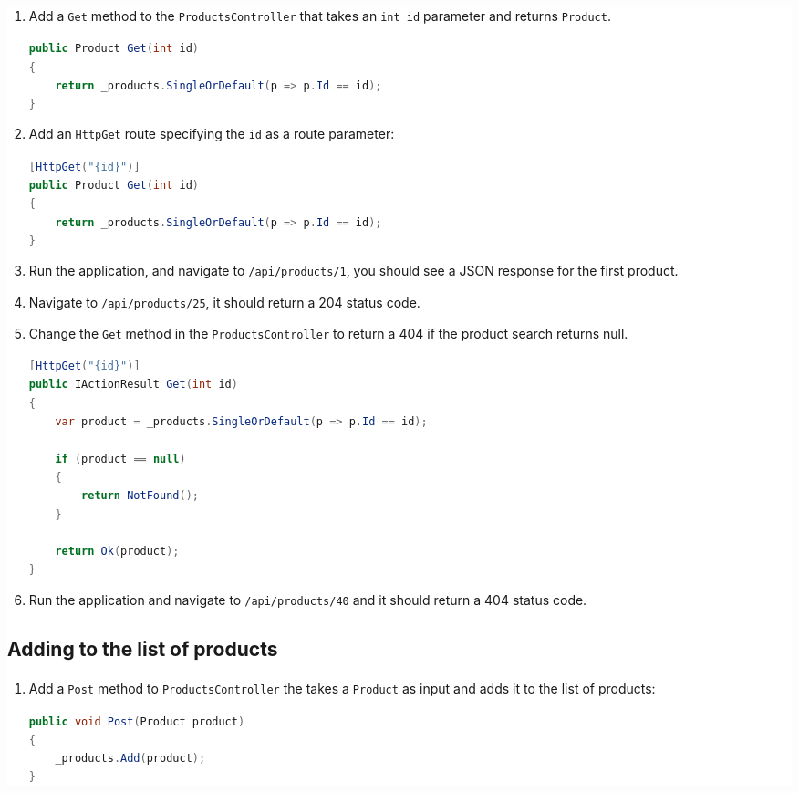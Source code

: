 1. Add a `Get` method to the `ProductsController` that takes an `int id` parameter and returns `Product`.

    ```C#
    public Product Get(int id)
    {
        return _products.SingleOrDefault(p => p.Id == id);
    }
    ```

1. Add an `HttpGet` route specifying the `id` as a route parameter:

    ```C#
    [HttpGet("{id}")]
    public Product Get(int id)
    {
        return _products.SingleOrDefault(p => p.Id == id);
    }
    ```

1. Run the application, and navigate to `/api/products/1`, you should see a JSON response for the first product.
1. Navigate to `/api/products/25`, it should return a 204 status code.
1. Change the `Get` method in the `ProductsController` to return a 404 if the product search returns null.

    ```C#
    [HttpGet("{id}")]
    public IActionResult Get(int id)
    {
        var product = _products.SingleOrDefault(p => p.Id == id);
    
        if (product == null)
        {
            return NotFound();
        }
    
        return Ok(product);
    }
    ```
	
1. Run the application and navigate to `/api/products/40` and it should return a 404 status code.

## Adding to the list of products

1. Add a `Post` method to `ProductsController` the takes a `Product` as input and adds it to the list of products:

    ```C#
    public void Post(Product product)
    {
        _products.Add(product);
    }
    ```
